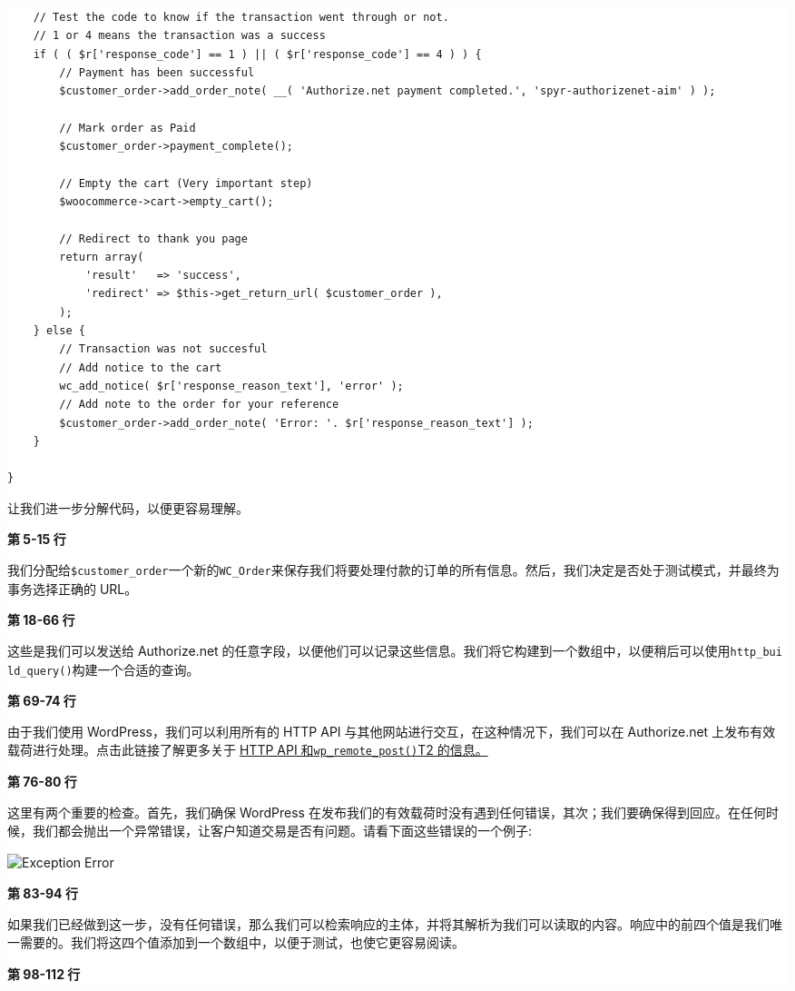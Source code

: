 ```
	// Test the code to know if the transaction went through or not.
	// 1 or 4 means the transaction was a success
	if ( ( $r['response_code'] == 1 ) || ( $r['response_code'] == 4 ) ) {
		// Payment has been successful
		$customer_order->add_order_note( __( 'Authorize.net payment completed.', 'spyr-authorizenet-aim' ) );

		// Mark order as Paid
		$customer_order->payment_complete();

		// Empty the cart (Very important step)
		$woocommerce->cart->empty_cart();

		// Redirect to thank you page
		return array(
			'result'   => 'success',
			'redirect' => $this->get_return_url( $customer_order ),
		);
	} else {
		// Transaction was not succesful
		// Add notice to the cart
		wc_add_notice( $r['response_reason_text'], 'error' );
		// Add note to the order for your reference
		$customer_order->add_order_note( 'Error: '. $r['response_reason_text'] );
	}

}
```

让我们进一步分解代码，以便更容易理解。

**第 5-15 行**

我们分配给`$customer_order`一个新的`WC_Order`来保存我们将要处理付款的订单的所有信息。然后，我们决定是否处于测试模式，并最终为事务选择正确的 URL。

**第 18-66 行**

这些是我们可以发送给 Authorize.net 的任意字段，以便他们可以记录这些信息。我们将它构建到一个数组中，以便稍后可以使用`http_build_query()`构建一个合适的查询。

**第 69-74 行**

由于我们使用 WordPress，我们可以利用所有的 HTTP API 与其他网站进行交互，在这种情况下，我们可以在 Authorize.net 上发布有效载荷进行处理。点击此链接了解更多关于 [HTTP API 和`wp_remote_post()`T2 的信息。](http://codex.wordpress.org/HTTP_API "WordPress' HTTP API")

**第 76-80 行**

这里有两个重要的检查。首先，我们确保 WordPress 在发布我们的有效载荷时没有遇到任何错误，其次；我们要确保得到回应。在任何时候，我们都会抛出一个异常错误，让客户知道交易是否有问题。请看下面这些错误的一个例子:

![Exception Error](../Images/04171369d07af8c236ab26fd221bc899.png)

**第 83-94 行**

如果我们已经做到这一步，没有任何错误，那么我们可以检索响应的主体，并将其解析为我们可以读取的内容。响应中的前四个值是我们唯一需要的。我们将这四个值添加到一个数组中，以便于测试，也使它更容易阅读。

**第 98-112 行**
